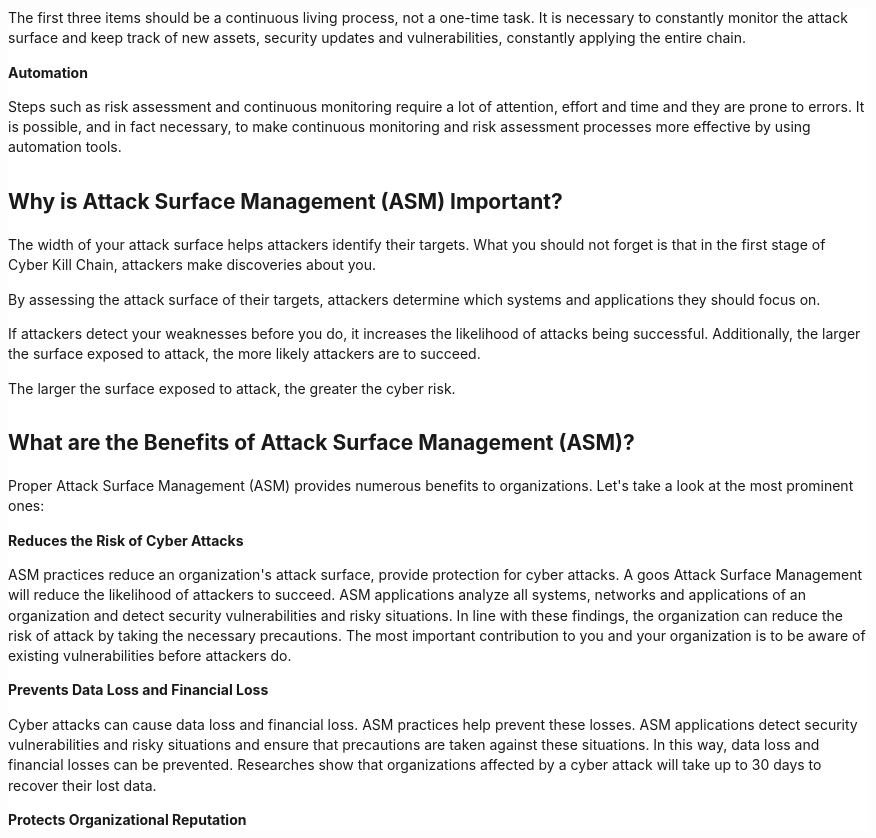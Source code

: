 The first three items should be a continuous living process, not a one-time task. It is necessary to constantly monitor the attack surface and keep track of new assets, security updates and vulnerabilities, constantly applying the entire chain.

  

**Automation**

Steps such as risk assessment and continuous monitoring require a lot of attention, effort and time and they are prone to errors. It is possible, and in fact necessary, to make continuous monitoring and risk assessment processes more effective by using automation tools.

  

## Why is Attack Surface Management (ASM) Important?

The width of your attack surface helps attackers identify their targets. What you should not forget is that in the first stage of Cyber Kill Chain, attackers make discoveries about you.

By assessing the attack surface of their targets, attackers determine which systems and applications they should focus on.

If attackers detect your weaknesses before you do, it increases the likelihood of attacks being successful. Additionally, the larger the surface exposed to attack, the more likely attackers are to succeed.

The larger the surface exposed to attack, the greater the cyber risk.

  

## What are the Benefits of Attack Surface Management (ASM)?

Proper Attack Surface Management (ASM) provides numerous benefits to organizations. Let's take a look at the most prominent ones:

  

**Reduces the Risk of Cyber Attacks**

ASM practices reduce an organization's attack surface, provide protection for cyber attacks. A goos Attack Surface Management will reduce the likelihood of attackers to succeed. ASM applications analyze all systems, networks and applications of an organization and detect security vulnerabilities and risky situations. In line with these findings, the organization can reduce the risk of attack by taking the necessary precautions. The most important contribution to you and your organization is to be aware of existing vulnerabilities before attackers do.

  

**Prevents Data Loss and Financial Loss**

Cyber attacks can cause data loss and financial loss. ASM practices help prevent these losses. ASM applications detect security vulnerabilities and risky situations and ensure that precautions are taken against these situations. In this way, data loss and financial losses can be prevented. Researches show that organizations affected by a cyber attack will take up to 30 days to recover their lost data.

  

**Protects Organizational Reputation**
